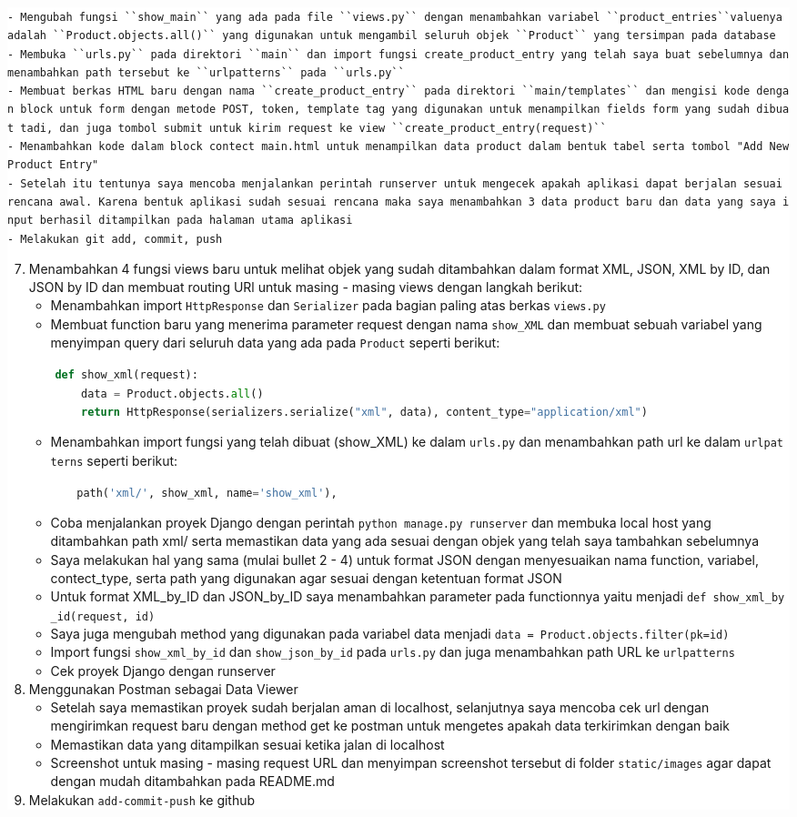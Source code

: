     - Mengubah fungsi ``show_main`` yang ada pada file ``views.py`` dengan menambahkan variabel ``product_entries``valuenya adalah ``Product.objects.all()`` yang digunakan untuk mengambil seluruh objek ``Product`` yang tersimpan pada database
    - Membuka ``urls.py`` pada direktori ``main`` dan import fungsi create_product_entry yang telah saya buat sebelumnya dan menambahkan path tersebut ke ``urlpatterns`` pada ``urls.py``
    - Membuat berkas HTML baru dengan nama ``create_product_entry`` pada direktori ``main/templates`` dan mengisi kode dengan block untuk form dengan metode POST, token, template tag yang digunakan untuk menampilkan fields form yang sudah dibuat tadi, dan juga tombol submit untuk kirim request ke view ``create_product_entry(request)``
    - Menambahkan kode dalam block contect main.html untuk menampilkan data product dalam bentuk tabel serta tombol "Add New Product Entry"
    - Setelah itu tentunya saya mencoba menjalankan perintah runserver untuk mengecek apakah aplikasi dapat berjalan sesuai rencana awal. Karena bentuk aplikasi sudah sesuai rencana maka saya menambahkan 3 data product baru dan data yang saya input berhasil ditampilkan pada halaman utama aplikasi
    - Melakukan git add, commit, push 
7. Menambahkan 4 fungsi views baru untuk melihat objek yang sudah ditambahkan dalam format XML, JSON, XML by ID, dan JSON by ID dan membuat routing URl untuk masing - masing views dengan langkah berikut:
    - Menambahkan import ``HttpResponse`` dan ``Serializer`` pada bagian paling atas berkas ``views.py``
    - Membuat function baru yang menerima parameter request dengan nama ``show_XML`` dan membuat sebuah variabel yang menyimpan query dari seluruh data yang ada pada ``Product`` seperti berikut:
    ```python
        def show_xml(request):
            data = Product.objects.all()
            return HttpResponse(serializers.serialize("xml", data), content_type="application/xml")
    ```
    - Menambahkan import fungsi yang telah dibuat (show_XML) ke dalam ``urls.py`` dan menambahkan path url ke dalam ``urlpatterns`` seperti berikut:
        ```python
            path('xml/', show_xml, name='show_xml'),
        ```
    - Coba menjalankan proyek Django dengan perintah ``python manage.py runserver`` dan membuka local host yang ditambahkan path xml/ serta memastikan data yang ada sesuai dengan objek yang telah saya tambahkan sebelumnya
    - Saya melakukan hal yang sama (mulai bullet 2 - 4) untuk format JSON dengan menyesuaikan nama function, variabel, contect_type, serta path yang digunakan agar sesuai dengan ketentuan format JSON
    - Untuk format XML_by_ID dan JSON_by_ID saya menambahkan parameter pada functionnya yaitu menjadi ``def show_xml_by_id(request, id)``
    - Saya juga mengubah method yang digunakan pada variabel data menjadi  ``data = Product.objects.filter(pk=id)`` 
    - Import fungsi ``show_xml_by_id`` dan ``show_json_by_id`` pada ``urls.py`` dan juga menambahkan path URL ke ``urlpatterns``
    - Cek proyek Django dengan runserver
8. Menggunakan Postman sebagai Data Viewer
    - Setelah saya memastikan proyek sudah berjalan aman di localhost, selanjutnya saya mencoba cek url dengan mengirimkan request baru dengan method get ke postman untuk mengetes apakah data terkirimkan dengan baik
    - Memastikan data yang ditampilkan sesuai ketika jalan di localhost
    - Screenshot untuk masing - masing request URL dan menyimpan screenshot tersebut di folder ``static/images`` agar dapat dengan mudah ditambahkan pada README.md
9. Melakukan ``add-commit-push`` ke github
